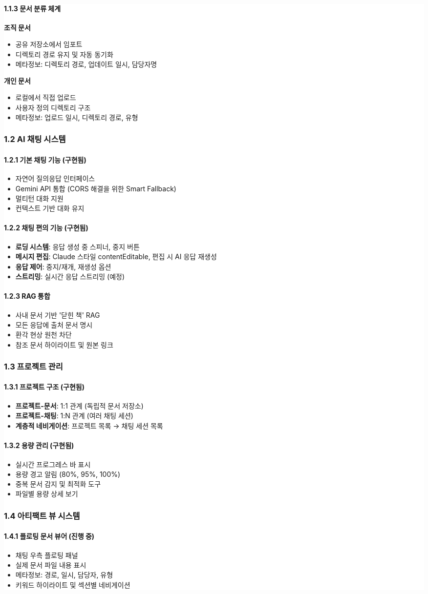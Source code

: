 #### 1.1.3 문서 분류 체계
**조직 문서**
- 공유 저장소에서 임포트
- 디렉토리 경로 유지 및 자동 동기화
- 메타정보: 디렉토리 경로, 업데이트 일시, 담당자명

**개인 문서**  
- 로컬에서 직접 업로드
- 사용자 정의 디렉토리 구조
- 메타정보: 업로드 일시, 디렉토리 경로, 유형

### 1.2 AI 채팅 시스템

#### 1.2.1 기본 채팅 기능 (구현됨)
- 자연어 질의응답 인터페이스
- Gemini API 통합 (CORS 해결을 위한 Smart Fallback)
- 멀티턴 대화 지원
- 컨텍스트 기반 대화 유지

#### 1.2.2 채팅 편의 기능 (구현됨)
- **로딩 시스템**: 응답 생성 중 스피너, 중지 버튼
- **메시지 편집**: Claude 스타일 contentEditable, 편집 시 AI 응답 재생성
- **응답 제어**: 중지/재개, 재생성 옵션
- **스트리밍**: 실시간 응답 스트리밍 (예정)

#### 1.2.3 RAG 통합
- 사내 문서 기반 '닫힌 책' RAG
- 모든 응답에 출처 문서 명시
- 환각 현상 원천 차단
- 참조 문서 하이라이트 및 원본 링크

### 1.3 프로젝트 관리

#### 1.3.1 프로젝트 구조 (구현됨)
- **프로젝트-문서**: 1:1 관계 (독립적 문서 저장소)
- **프로젝트-채팅**: 1:N 관계 (여러 채팅 세션)
- **계층적 네비게이션**: 프로젝트 목록 → 채팅 세션 목록

#### 1.3.2 용량 관리 (구현됨)
- 실시간 프로그레스 바 표시
- 용량 경고 알림 (80%, 95%, 100%)
- 중복 문서 감지 및 최적화 도구
- 파일별 용량 상세 보기

### 1.4 아티팩트 뷰 시스템

#### 1.4.1 플로팅 문서 뷰어 (진행 중)
- 채팅 우측 플로팅 패널
- 실제 문서 파일 내용 표시
- 메타정보: 경로, 일시, 담당자, 유형
- 키워드 하이라이트 및 섹션별 네비게이션
